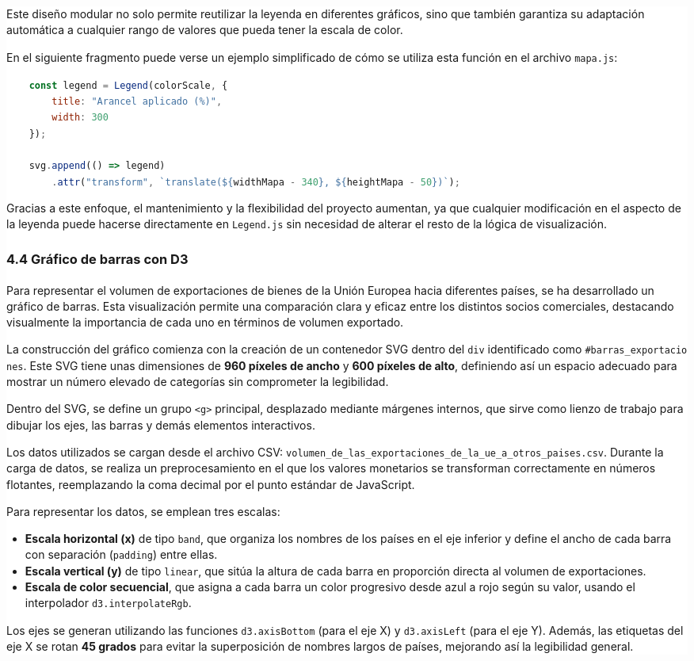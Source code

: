 Este diseño modular no solo permite reutilizar la leyenda en diferentes gráficos, sino que también garantiza su adaptación automática a cualquier rango de valores que pueda tener la escala de color.

En el siguiente fragmento puede verse un ejemplo simplificado de cómo se utiliza esta función en el archivo `mapa.js`:

```javascript
    const legend = Legend(colorScale, {
        title: "Arancel aplicado (%)",
        width: 300
    });

    svg.append(() => legend)
        .attr("transform", `translate(${widthMapa - 340}, ${heightMapa - 50})`);

```

 

Gracias a este enfoque, el mantenimiento y la flexibilidad del proyecto aumentan, ya que cualquier modificación en el aspecto de la leyenda puede hacerse directamente en `Legend.js` sin necesidad de alterar el resto de la lógica de visualización.

 

### 4.4 Gráfico de barras con D3

Para representar el volumen de exportaciones de bienes de la Unión Europea hacia diferentes países, se ha desarrollado un gráfico de barras. Esta visualización permite una comparación clara y eficaz entre los distintos socios comerciales, destacando visualmente la importancia de cada uno en términos de volumen exportado.

La construcción del gráfico comienza con la creación de un contenedor SVG dentro del `div` identificado como `#barras_exportaciones`. Este SVG tiene unas dimensiones de **960 píxeles de ancho** y **600 píxeles de alto**, definiendo así un espacio adecuado para mostrar un número elevado de categorías sin comprometer la legibilidad.

Dentro del SVG, se define un grupo `<g>` principal, desplazado mediante márgenes internos, que sirve como lienzo de trabajo para dibujar los ejes, las barras y demás elementos interactivos.

Los datos utilizados se cargan desde el archivo CSV: `volumen_de_las_exportaciones_de_la_ue_a_otros_paises.csv`. Durante la carga de datos, se realiza un preprocesamiento en el que los valores monetarios se transforman correctamente en números flotantes, reemplazando la coma decimal por el punto estándar de JavaScript.

Para representar los datos, se emplean tres escalas:

- **Escala horizontal (x)** de tipo `band`, que organiza los nombres de los países en el eje inferior y define el ancho de cada barra con separación (`padding`) entre ellas.
- **Escala vertical (y)** de tipo `linear`, que sitúa la altura de cada barra en proporción directa al volumen de exportaciones.
- **Escala de color secuencial**, que asigna a cada barra un color progresivo desde azul a rojo según su valor, usando el interpolador `d3.interpolateRgb`.

Los ejes se generan utilizando las funciones `d3.axisBottom` (para el eje X) y `d3.axisLeft` (para el eje Y). Además, las etiquetas del eje X se rotan **45 grados** para evitar la superposición de nombres largos de países, mejorando así la legibilidad general.
